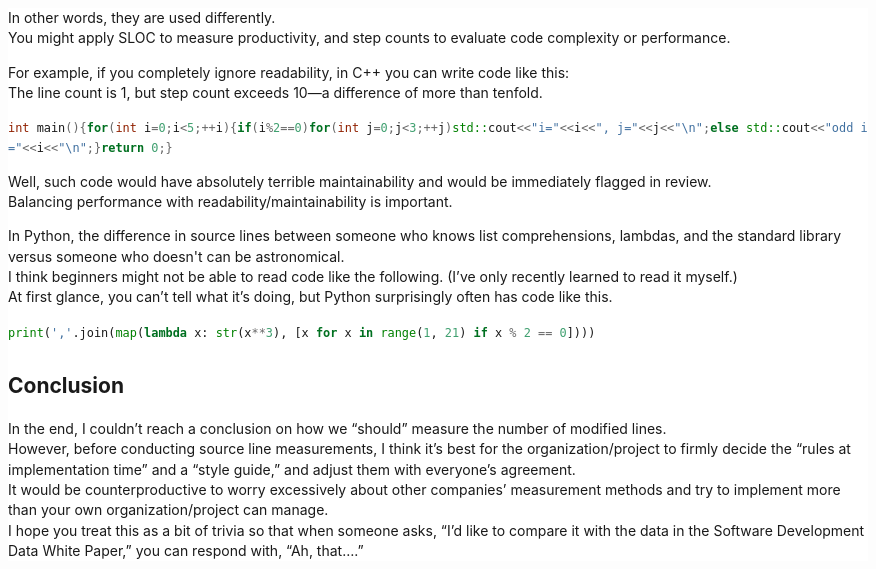 In other words, they are used differently.  
You might apply SLOC to measure productivity, and step counts to evaluate code complexity or performance.

For example, if you completely ignore readability, in C++ you can write code like this:  
The line count is 1, but step count exceeds 10—a difference of more than tenfold.  
```cpp
int main(){for(int i=0;i<5;++i){if(i%2==0)for(int j=0;j<3;++j)std::cout<<"i="<<i<<", j="<<j<<"\n";else std::cout<<"odd i="<<i<<"\n";}return 0;}
```  
Well, such code would have absolutely terrible maintainability and would be immediately flagged in review.  
Balancing performance with readability/maintainability is important.

In Python, the difference in source lines between someone who knows list comprehensions, lambdas, and the standard library versus someone who doesn't can be astronomical.  
I think beginners might not be able to read code like the following. (I’ve only recently learned to read it myself.)  
At first glance, you can’t tell what it’s doing, but Python surprisingly often has code like this.  
```python
print(','.join(map(lambda x: str(x**3), [x for x in range(1, 21) if x % 2 == 0])))
```

## Conclusion

In the end, I couldn’t reach a conclusion on how we “should” measure the number of modified lines.  
However, before conducting source line measurements, I think it’s best for the organization/project to firmly decide the “rules at implementation time” and a “style guide,” and adjust them with everyone’s agreement.  
It would be counterproductive to worry excessively about other companies’ measurement methods and try to implement more than your own organization/project can manage.  
I hope you treat this as a bit of trivia so that when someone asks, “I’d like to compare it with the data in the Software Development Data White Paper,” you can respond with, “Ah, that….”

<style>
img {
    border: 1px gray solid;
}
</style>
